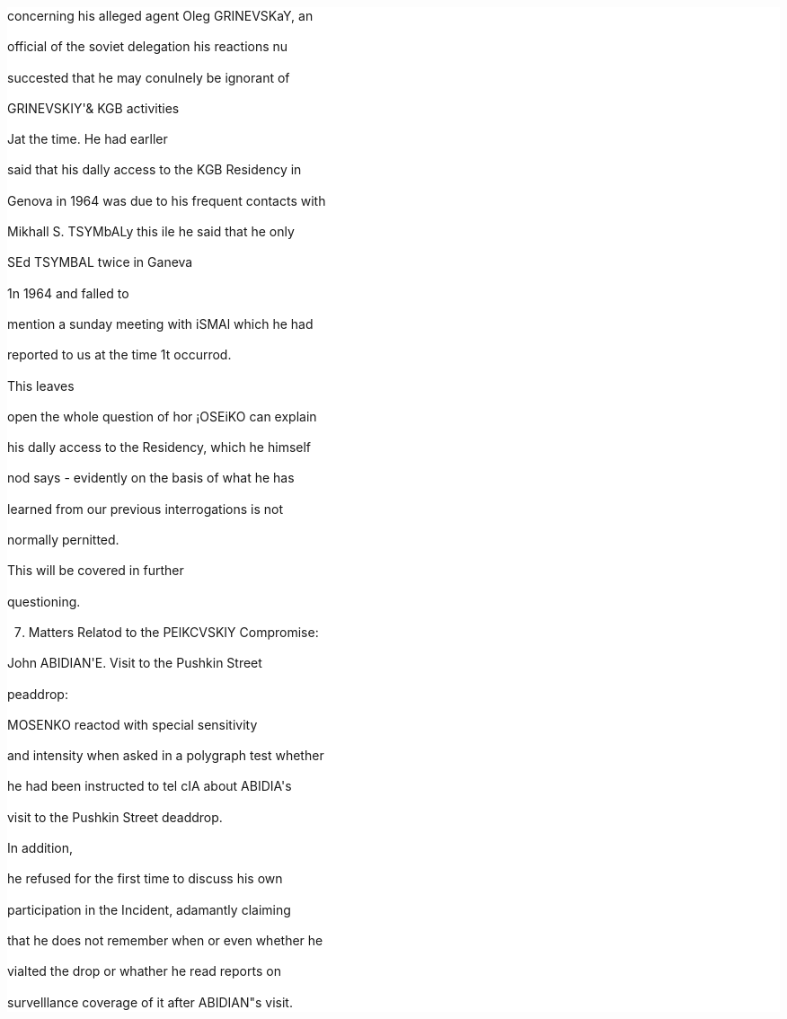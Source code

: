 concerning his alleged agent Oleg GRINEVSKaY, an

official of the soviet delegation his reactions nu

succested that he may conulnely be ignorant of

GRINEVSKIY'& KGB activities

Jat the time. He had earller

said that his dally access to the KGB Residency in

Genova in 1964 was due to his frequent contacts with

Mikhall S. TSYMbALy this ile he said that he only

SEd TSYMBAL twice in Ganeva

1n 1964 and falled to

mention a sunday meeting with iSMAl which he had

reported to us at the time 1t occurrod.

This leaves

open the whole question of hor ¡OSEiKO can explain

his dally access to the Residency, which he himself

nod says - evidently on the basis of what he has

learned from our previous interrogations is not

normally pernitted.

This will be covered in further

questioning.

7. Matters Relatod to the PElKCVSKIY Compromise:

John ABIDIAN'E. Visit to the Pushkin Street

peaddrop:

MOSENKO reactod with special sensitivity

and intensity when asked in a polygraph test whether

he had been instructed to tel cIA about ABIDIA's

visit to the Pushkin Street deaddrop.

In addition,

he refused for the first time to discuss his own

participation in the Incident, adamantly claiming

that he does not remember when or even whether he

vialted the drop or whather he read reports on

survelllance coverage of it after ABIDIAN"s visit.
